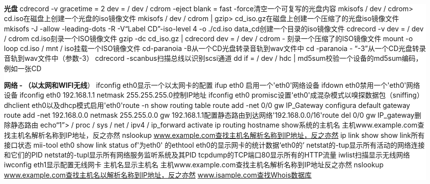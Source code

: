 **光盘**
cdrecord -v gracetime = 2 dev = / dev / cdrom -eject blank = fast -force清空一个可复写的光盘内容
mkisofs / dev / cdrom> cd.iso在磁盘上创建一个光盘的iso镜像文件 
mkisofs / dev / cdrom | gzip> cd_iso.gz在磁盘上创建一个压缩了的光盘iso镜像文件
mkisofs -J -allow -leading-dots -R -V“Label CD”-iso-level 4 -o ./cd.iso data_cd创建一个目录的iso镜像文件
cdrecord -v dev = / dev / cdrom cd.iso刻录一个ISO镜像文件
gzip -dc cd_iso.gz | cdrecord dev = / dev / cdrom - 刻录一个压缩了的ISO镜像文件
mount -o loop cd.iso / mnt / iso挂载一个ISO镜像文件
cd-paranoia -B从一个CD光盘转录音轨到wav文件中
cd -paranoia - “-3”从一个CD光盘转录音轨到wav文件中（参数-3）
cdrecord -scanbus扫描总线以识别scsi通道
dd if = / dev / hdc | md5sum校验一个设备的md5sum编码，例如一张CD

**网络 - （以太网和WIFI无线**）
ifconfig eth0显示一个以太网卡的配置
ifup eth0 启用一个'eth0'网络设备
ifdown eth0禁用一个'eth0'网络设备
ifconfig eth0 192.168.1.1 netmask 255.255.255.0控制IP地址
ifconfig eth0 promisc设置'eth0'成混杂模式以嗅探数据包（sniffing）
dhclient eth0以及dhcp模式启用'eth0'route 
-n show routing table 
route add -net 0/0 gw IP_Gateway configura default gateway 
route add -net 192.168.0.0 netmask 255.255.0.0 gw 192.168.1.1配置静态路由到达网络'192.168.0.0/16'route 
del 0/0 gw IP_gateway删除静态路由
echo“1”> / proc / sys / net / ipv4 / ip_forward activate ip routing 
hostname show系统的主机名
主机www.example.com查找主机名解析名称到IP地址，反之亦然
nslookup www.example.com查找主机名解析名称到IP地址，反之亦然
ip link show show link所有接口状态
mii-tool eth0 show link status of'为eth0' 
的ethtool eth0的显示网卡的统计数据‘eth0的’ 
netstat的-tup显示所有活动的网络连接和它们的PID 
netstat的-tupl显示所有网络服务监听系统及其PID 
tcpdump的TCP端口80显示所有的HTTP流量
iwlist扫描显示无线网络
iwconfig eth1显示配置无线网卡
主机名显示主机名
主机www.example.com查找主机名解析名称到IP地址反之亦然
nslookup www.example.com查找主机名以解析名称到IP地址，反之亦然
www.isample.com查找Whois数据库